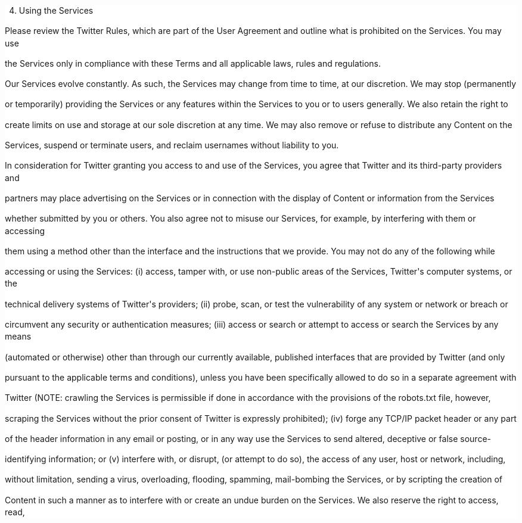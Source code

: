 4. Using the Services

Please review the Twitter Rules, which are part of the User Agreement and outline what is prohibited on the Services. You may use

the Services only in compliance with these Terms and all applicable laws, rules and regulations.

Our Services evolve constantly. As such, the Services may change from time to time, at our discretion. We may stop (permanently

or temporarily) providing the Services or any features within the Services to you or to users generally. We also retain the right to

create limits on use and storage at our sole discretion at any time. We may also remove or refuse to distribute any Content on the

Services, suspend or terminate users, and reclaim usernames without liability to you.

In consideration for Twitter granting you access to and use of the Services, you agree that Twitter and its third-party providers and

partners may place advertising on the Services or in connection with the display of Content or information from the Services

whether submitted by you or others. You also agree not to misuse our Services, for example, by interfering with them or accessing

them using a method other than the interface and the instructions that we provide. You may not do any of the following while

accessing or using the Services: (i) access, tamper with, or use non-public areas of the Services, Twitter's computer systems, or the

technical delivery systems of Twitter's providers; (ii) probe, scan, or test the vulnerability of any system or network or breach or

circumvent any security or authentication measures; (iii) access or search or attempt to access or search the Services by any means

(automated or otherwise) other than through our currently available, published interfaces that are provided by Twitter (and only

pursuant to the applicable terms and conditions), unless you have been specifically allowed to do so in a separate agreement with

Twitter (NOTE: crawling the Services is permissible if done in accordance with the provisions of the robots.txt file, however,

scraping the Services without the prior consent of Twitter is expressly prohibited); (iv) forge any TCP/IP packet header or any part

of the header information in any email or posting, or in any way use the Services to send altered, deceptive or false source-

identifying information; or (v) interfere with, or disrupt, (or attempt to do so), the access of any user, host or network, including,

without limitation, sending a virus, overloading, flooding, spamming, mail-bombing the Services, or by scripting the creation of

Content in such a manner as to interfere with or create an undue burden on the Services. We also reserve the right to access, read,
